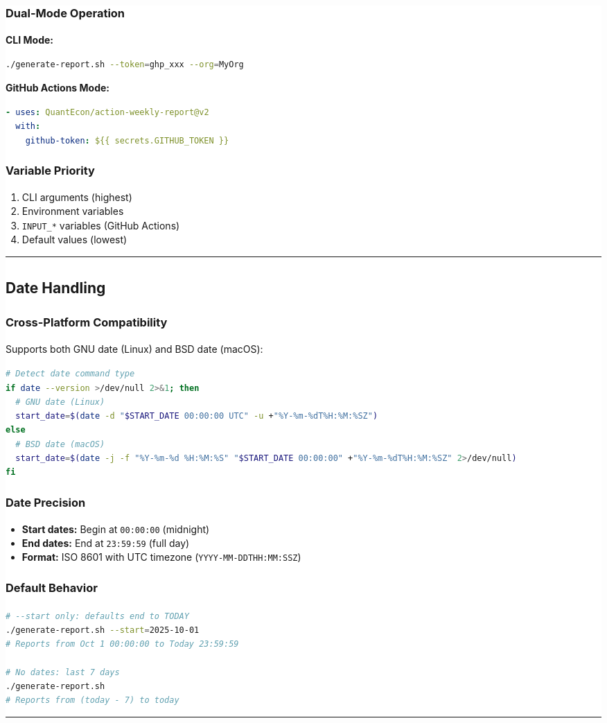 ### Dual-Mode Operation

**CLI Mode:**
```bash
./generate-report.sh --token=ghp_xxx --org=MyOrg
```

**GitHub Actions Mode:**
```yaml
- uses: QuantEcon/action-weekly-report@v2
  with:
    github-token: ${{ secrets.GITHUB_TOKEN }}
```

### Variable Priority
1. CLI arguments (highest)
2. Environment variables
3. `INPUT_*` variables (GitHub Actions)
4. Default values (lowest)

---

## Date Handling

### Cross-Platform Compatibility

Supports both GNU date (Linux) and BSD date (macOS):

```bash
# Detect date command type
if date --version >/dev/null 2>&1; then
  # GNU date (Linux)
  start_date=$(date -d "$START_DATE 00:00:00 UTC" -u +"%Y-%m-%dT%H:%M:%SZ")
else
  # BSD date (macOS)
  start_date=$(date -j -f "%Y-%m-%d %H:%M:%S" "$START_DATE 00:00:00" +"%Y-%m-%dT%H:%M:%SZ" 2>/dev/null)
fi
```

### Date Precision

- **Start dates:** Begin at `00:00:00` (midnight)
- **End dates:** End at `23:59:59` (full day)
- **Format:** ISO 8601 with UTC timezone (`YYYY-MM-DDTHH:MM:SSZ`)

### Default Behavior

```bash
# --start only: defaults end to TODAY
./generate-report.sh --start=2025-10-01
# Reports from Oct 1 00:00:00 to Today 23:59:59

# No dates: last 7 days
./generate-report.sh
# Reports from (today - 7) to today
```

---